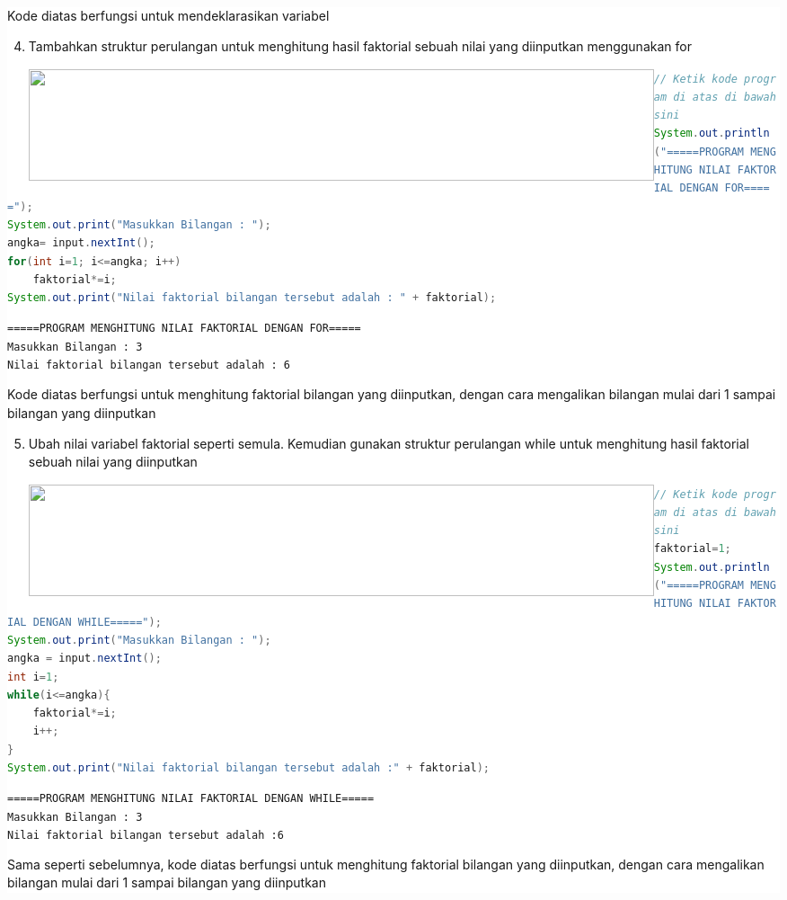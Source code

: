 Kode diatas berfungsi untuk mendeklarasikan variabel

4. Tambahkan struktur perulangan untuk menghitung hasil faktorial sebuah nilai yang diinputkan menggunakan for
    
    <p align="left">
    <img width="696" height="124" src="images/for.jpg" align="left">
    </p>


```Java
// Ketik kode program di atas di bawah sini
System.out.println("=====PROGRAM MENGHITUNG NILAI FAKTORIAL DENGAN FOR=====");
System.out.print("Masukkan Bilangan : ");
angka= input.nextInt();
for(int i=1; i<=angka; i++)
    faktorial*=i;
System.out.print("Nilai faktorial bilangan tersebut adalah : " + faktorial);

```

    =====PROGRAM MENGHITUNG NILAI FAKTORIAL DENGAN FOR=====
    Masukkan Bilangan : 3
    Nilai faktorial bilangan tersebut adalah : 6

Kode diatas berfungsi untuk menghitung faktorial bilangan yang diinputkan, dengan cara mengalikan bilangan mulai dari 1 sampai bilangan yang diinputkan

5. Ubah nilai variabel faktorial seperti semula. Kemudian gunakan struktur perulangan while untuk menghitung hasil faktorial sebuah nilai yang diinputkan
    
    <p align="left">
    <img width="696" height="124" src="images/while.jpg" align="left">
    </p>


```Java
// Ketik kode program di atas di bawah sini
faktorial=1;
System.out.println("=====PROGRAM MENGHITUNG NILAI FAKTORIAL DENGAN WHILE=====");
System.out.print("Masukkan Bilangan : ");
angka = input.nextInt();
int i=1;
while(i<=angka){
    faktorial*=i;
    i++;
}
System.out.print("Nilai faktorial bilangan tersebut adalah :" + faktorial);
```

    =====PROGRAM MENGHITUNG NILAI FAKTORIAL DENGAN WHILE=====
    Masukkan Bilangan : 3
    Nilai faktorial bilangan tersebut adalah :6

Sama seperti sebelumnya, kode diatas berfungsi untuk menghitung faktorial bilangan yang diinputkan, dengan cara mengalikan bilangan mulai dari 1 sampai bilangan yang diinputkan
